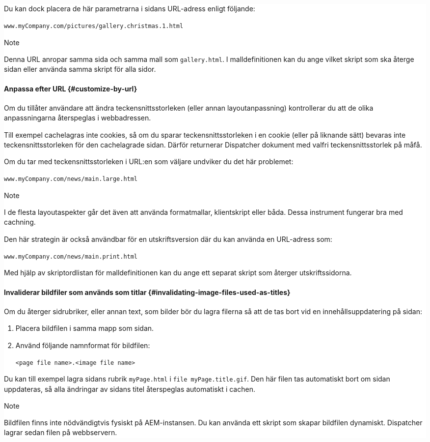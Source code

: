 Du kan dock placera de här parametrarna i sidans URL-adress enligt följande:

```xml
www.myCompany.com/pictures/gallery.christmas.1.html
```

>[!NOTE]
>
>Denna URL anropar samma sida och samma mall som `gallery.html`. I malldefinitionen kan du ange vilket skript som ska återge sidan eller använda samma skript för alla sidor.

#### Anpassa efter URL {#customize-by-url}

Om du tillåter användare att ändra teckensnittsstorleken (eller annan layoutanpassning) kontrollerar du att de olika anpassningarna återspeglas i webbadressen.

Till exempel cachelagras inte cookies, så om du sparar teckensnittsstorleken i en cookie (eller på liknande sätt) bevaras inte teckensnittsstorleken för den cachelagrade sidan. Därför returnerar Dispatcher dokument med valfri teckensnittsstorlek på måfå.

Om du tar med teckensnittsstorleken i URL:en som väljare undviker du det här problemet:

```xml
www.myCompany.com/news/main.large.html
```

>[!NOTE]
>
>I de flesta layoutaspekter går det även att använda formatmallar, klientskript eller båda. Dessa instrument fungerar bra med cachning.
>
>Den här strategin är också användbar för en utskriftsversion där du kan använda en URL-adress som:
>
>`www.myCompany.com/news/main.print.html`
>
>Med hjälp av skriptordlistan för malldefinitionen kan du ange ett separat skript som återger utskriftssidorna.

#### Invaliderar bildfiler som används som titlar {#invalidating-image-files-used-as-titles}

Om du återger sidrubriker, eller annan text, som bilder bör du lagra filerna så att de tas bort vid en innehållsuppdatering på sidan:

1. Placera bildfilen i samma mapp som sidan.
1. Använd följande namnformat för bildfilen:

   `<page file name>.<image file name>`

Du kan till exempel lagra sidans rubrik `myPage.html` i `file myPage.title.gif`. Den här filen tas automatiskt bort om sidan uppdateras, så alla ändringar av sidans titel återspeglas automatiskt i cachen.

>[!NOTE]
>
>Bildfilen finns inte nödvändigtvis fysiskt på AEM-instansen. Du kan använda ett skript som skapar bildfilen dynamiskt. Dispatcher lagrar sedan filen på webbservern.
